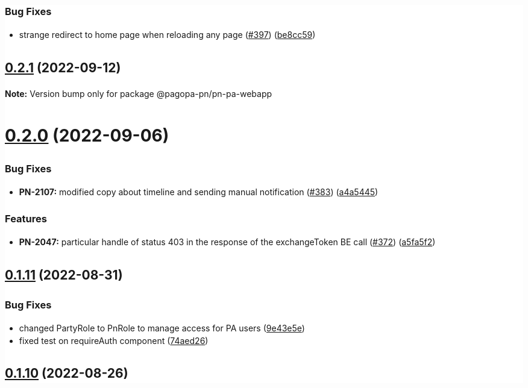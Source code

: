 
### Bug Fixes

* strange redirect to home page when reloading any page ([#397](https://github.com/pagopa/pn-frontend/issues/397)) ([be8cc59](https://github.com/pagopa/pn-frontend/commit/be8cc595adba3bfbb04e1a5338e54b2bea4efcee))





## [0.2.1](https://github.com/pagopa/pn-frontend/compare/v0.2.0...v0.2.1) (2022-09-12)

**Note:** Version bump only for package @pagopa-pn/pn-pa-webapp





# [0.2.0](https://github.com/pagopa/pn-frontend/compare/v0.1.11...v0.2.0) (2022-09-06)


### Bug Fixes

* **PN-2107:** modified copy about timeline and sending manual notification ([#383](https://github.com/pagopa/pn-frontend/issues/383)) ([a4a5445](https://github.com/pagopa/pn-frontend/commit/a4a544501f8d43b037a94889b15d2fd9f598b3b0))


### Features

* **PN-2047:** particular handle of status 403 in the response of the exchangeToken BE call ([#372](https://github.com/pagopa/pn-frontend/issues/372)) ([a5fa5f2](https://github.com/pagopa/pn-frontend/commit/a5fa5f22519cbffdc2134e2b74af62779db43045))





## [0.1.11](https://github.com/pagopa/pn-frontend/compare/v0.1.10...v0.1.11) (2022-08-31)


### Bug Fixes

* changed PartyRole to PnRole to manage access for PA users ([9e43e5e](https://github.com/pagopa/pn-frontend/commit/9e43e5eb70aa74e8bdbc6f2e6443a9a9a64be292))
* fixed test on requireAuth component ([74aed26](https://github.com/pagopa/pn-frontend/commit/74aed26c9864e16cf9b5793b6c2a11d5abee4151))





## [0.1.10](https://github.com/pagopa/pn-frontend/compare/v0.1.9...v0.1.10) (2022-08-26)
